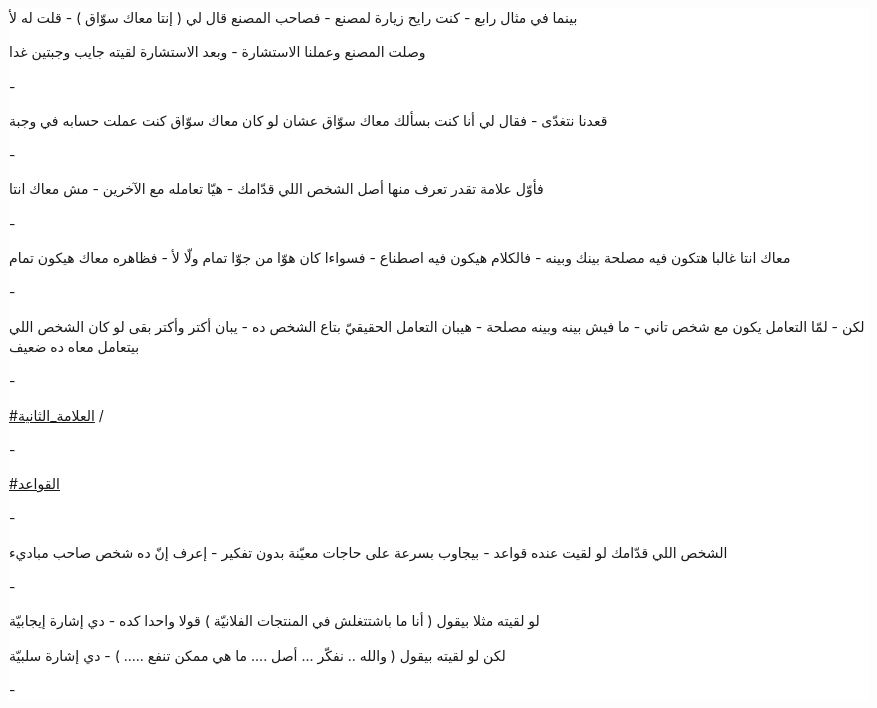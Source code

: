 بينما في مثال رابع - كنت رايح زيارة لمصنع - فصاحب المصنع
قال لي ( إنتا معاك سوّاق ) - قلت له لأ

وصلت المصنع وعملنا الاستشارة - وبعد الاستشارة لقيته جايب
وجبتين غدا

\-

قعدنا نتغدّى - فقال لي أنا كنت بسألك معاك سوّاق عشان لو
كان معاك سوّاق كنت عملت حسابه في وجبة

\-

فأوّل علامة تقدر تعرف منها أصل الشخص اللي قدّامك - هيّا
تعامله مع الآخرين - مش معاك انتا

\-

معاك انتا غالبا هتكون فيه مصلحة بينك وبينه - فالكلام
هيكون فيه اصطناع - فسواءا كان هوّا من جوّا تمام ولّا لأ - فظاهره معاك هيكون
تمام

\-

لكن - لمّا التعامل يكون مع شخص تاني - ما فيش بينه وبينه
مصلحة - هيبان التعامل الحقيقيّ بتاع الشخص ده -
يبان أكتر وأكتر بقى لو كان الشخص اللي بيتعامل معاه ده
ضعيف

\-

[<u>\#العلامة_الثانية</u>](https://www.facebook.com/hashtag/%D8%A7%D9%84%D8%B9%D9%84%D8%A7%D9%85%D8%A9_%D8%A7%D9%84%D8%AB%D8%A7%D9%86%D9%8A%D8%A9?__eep__=6&__cft__%5b0%5d=AZUR7lb0wJ4lRh_Webi2KEyFHwliiVDuiEnsgS9prxtr-7Fh3duDxRPpVyMU_PozhmmzhpcMpMZGlsUwIWHmcEHfMnjek5YJ_qKCbzN3Q1lnCm59Y4pFHEHnfb5NYQuBCK9crUKcg1XBAtzWukLVj26LUOSRsT121dTttt7OinqS0qYwo3EBfRlLHy7805qTihXO6vpwhhPxHmsJ-8iGcqYI&__tn__=*NK-R)
/

\-

[<u>\#القواعد</u>](https://www.facebook.com/hashtag/%D8%A7%D9%84%D9%82%D9%88%D8%A7%D8%B9%D8%AF?__eep__=6&__cft__%5b0%5d=AZUR7lb0wJ4lRh_Webi2KEyFHwliiVDuiEnsgS9prxtr-7Fh3duDxRPpVyMU_PozhmmzhpcMpMZGlsUwIWHmcEHfMnjek5YJ_qKCbzN3Q1lnCm59Y4pFHEHnfb5NYQuBCK9crUKcg1XBAtzWukLVj26LUOSRsT121dTttt7OinqS0qYwo3EBfRlLHy7805qTihXO6vpwhhPxHmsJ-8iGcqYI&__tn__=*NK-R)

\-

الشخص اللي قدّامك لو لقيت عنده قواعد - بيجاوب بسرعة على
حاجات معيّنة بدون تفكير - إعرف إنّ ده شخص صاحب مباديء

\-

لو لقيته مثلا بيقول ( أنا ما باشتتغلش في المنتجات
الفلانيّة ) قولا واحدا كده - دي إشارة إيجابيّة

لكن لو لقيته بيقول ( والله .. نفكّر \... أصل \.... ما هي
ممكن تنفع \..... ) - دي إشارة سلبيّة

\-
